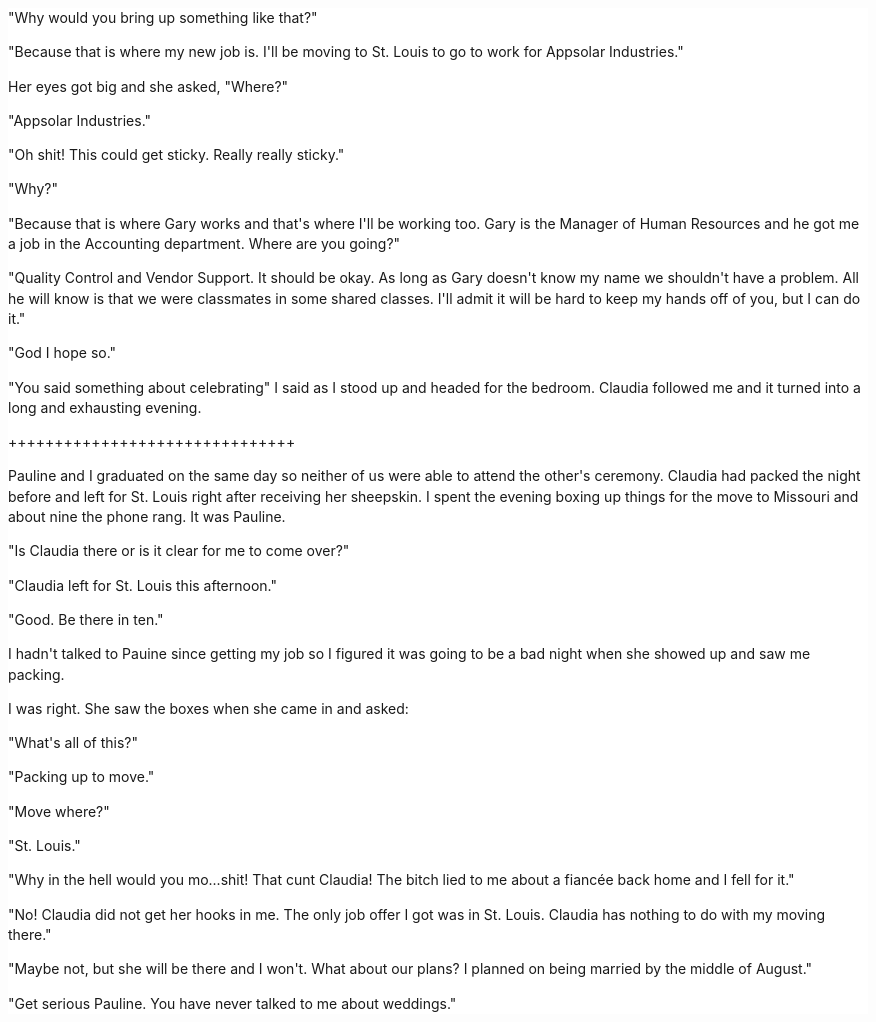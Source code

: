  "Why would you bring up something like that?" 

 "Because that is where my new job is. I'll be moving to St. Louis to go to work for Appsolar Industries." 

 Her eyes got big and she asked, "Where?" 

 "Appsolar Industries." 

 "Oh shit! This could get sticky. Really really sticky." 

 "Why?" 

 "Because that is where Gary works and that's where I'll be working too. Gary is the Manager of Human Resources and he got me a job in the Accounting department. Where are you going?" 

 "Quality Control and Vendor Support. It should be okay. As long as Gary doesn't know my name we shouldn't have a problem. All he will know is that we were classmates in some shared classes. I'll admit it will be hard to keep my hands off of you, but I can do it." 

 "God I hope so." 

 "You said something about celebrating" I said as I stood up and headed for the bedroom. Claudia followed me and it turned into a long and exhausting evening. 

 +++++++++++++++++++++++++++++++ 

 Pauline and I graduated on the same day so neither of us were able to attend the other's ceremony. Claudia had packed the night before and left for St. Louis right after receiving her sheepskin. I spent the evening boxing up things for the move to Missouri and about nine the phone rang. It was Pauline. 

 "Is Claudia there or is it clear for me to come over?" 

 "Claudia left for St. Louis this afternoon." 

 "Good. Be there in ten." 

 I hadn't talked to Pauine since getting my job so I figured it was going to be a bad night when she showed up and saw me packing. 

 I was right. She saw the boxes when she came in and asked: 

 "What's all of this?" 

 "Packing up to move." 

 "Move where?" 

 "St. Louis." 

 "Why in the hell would you mo...shit! That cunt Claudia! The bitch lied to me about a fiancée back home and I fell for it." 

 "No! Claudia did not get her hooks in me. The only job offer I got was in St. Louis. Claudia has nothing to do with my moving there." 

 "Maybe not, but she will be there and I won't. What about our plans? I planned on being married by the middle of August." 

 "Get serious Pauline. You have never talked to me about weddings." 
